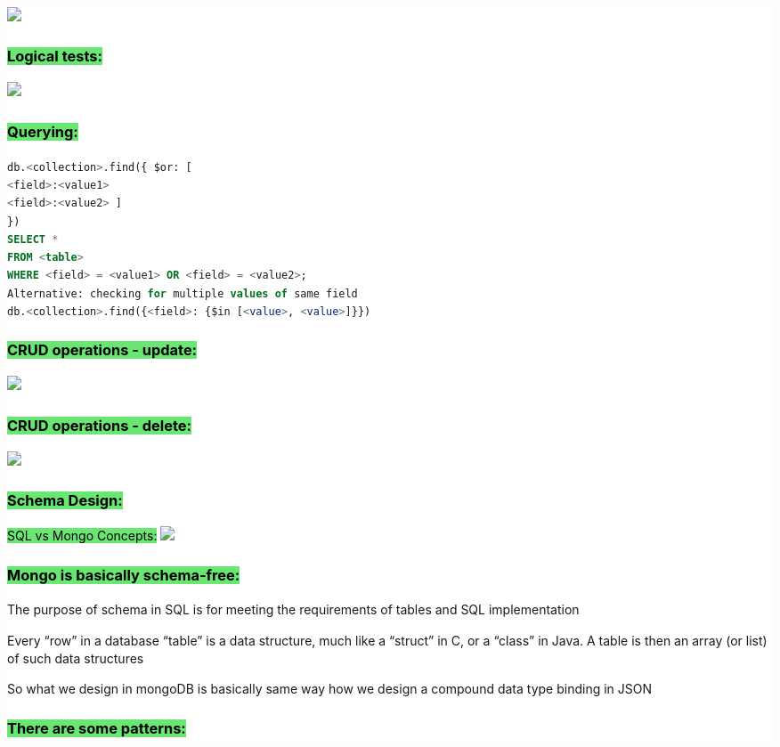 ![](https://i.imgur.com/Aep3rKq.png)

### <mark style="background: #69E772;">Logical tests:</mark>

![](https://i.imgur.com/SbYXPkY.png)

### <mark style="background: #69E772;">Querying:</mark>

```SQL
db.<collection>.find({ $or: [  
<field>:<value1>  
<field>:<value2> ]  
})  
SELECT *  
FROM <table>  
WHERE <field> = <value1> OR <field> = <value2>;  
Alternative: checking for multiple values of same field  
db.<collection>.find({<field>: {$in [<value>, <value>]}})
```

### <mark style="background: #69E772;">CRUD operations - update:</mark>

![](https://i.imgur.com/IOe0L80.png)

### <mark style="background: #69E772;">CRUD operations - delete:</mark>

![](https://i.imgur.com/Rzx0TTw.png)

### <mark style="background: #69E772;">Schema Design:</mark>

<mark style="background: #69E772;">SQL vs Mongo Concepts:</mark>
![](https://i.imgur.com/rfgAdYs.png)

### <mark style="background: #69E772;">Mongo is basically schema-free:</mark>

The purpose of schema in SQL is for meeting the requirements of tables and SQL implementation  

Every “row” in a database “table” is a data structure, much like a “struct” in C, or a “class” in Java. A table is then an array (or list) of such data structures  

So what we design in mongoDB is basically same way how we design a compound data type binding in JSON

### <mark style="background: #69E772;">There are some patterns:</mark>
